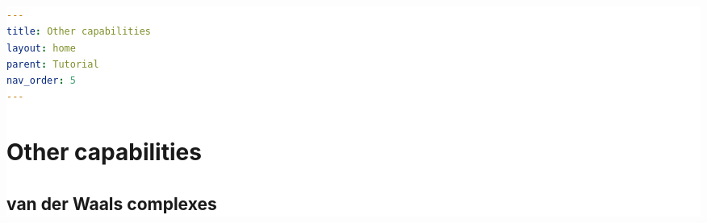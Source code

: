 ```yaml
---
title: Other capabilities
layout: home
parent: Tutorial
nav_order: 5
---
```


<script src="https://polyfill.io/v3/polyfill.min.js?features=es6"> </script>
<script>
MathJax = {
    loader: {load: ['[tex]/newcommand', '[tex]/color']},
    tex: {
        packages: {'[+]': ['newcommand', 'color']},
        inlineMath: [['$','$'], ['\(', '\)']],
        displayMath: [['$$', '$$'],['\[', '\]']],
        macros: {
            bold: ['{\bf #1}',1],
            ddfrac: ['{\frac{\displaystyle #1}{\displaystyle #2}}', 2],
            abs: ['\left\lvert #2 \right\rvert_{\text{#1}}', 2, ""],
            floor: ['\left\lfloor #2 \right\rfloor_{\text{#1}}', 2, ""],
            sfrac: ['{ \frac {\ #1 \ }{#2}}', 2],
            lcm: ['\operatorname{lcm}#1', 1]
        },
        processEscapes: true,
        processEnvironments: true,
        processRefs: true,
        digits: /^(?:[0-9]+(?:\{,\}[0-9]{3})*(?:\.[0-9]*)?|\.[0-9]+)/,
        tags:  'ams',
        tagSide: 'right',
        tagIndent: '0.8em', 
        useLabelIds: true,  
        multlineWidth: '85%',
    },
    chtml: {
        scale: 1.2
    },
    svg: {
        scale: 1.3
    }
};
</script>
<script id="MathJax-script" async
    src="https://cdn.jsdelivr.net/npm/mathjax@3/es5/tex-chtml.js">
</script>



# Other capabilities

## van der Waals complexes
